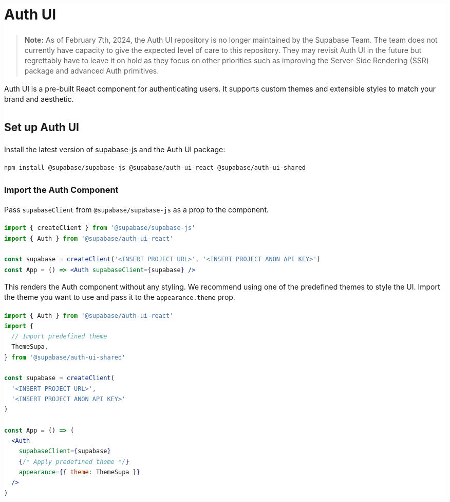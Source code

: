 # Auth UI

> **Note:** As of February 7th, 2024, the Auth UI repository is no longer maintained by the Supabase Team. The team does not currently have capacity to give the expected level of care to this repository. They may revisit Auth UI in the future but regrettably have to leave it on hold as they focus on other priorities such as improving the Server-Side Rendering (SSR) package and advanced Auth primitives.

Auth UI is a pre-built React component for authenticating users. It supports custom themes and extensible styles to match your brand and aesthetic.

## Set up Auth UI

Install the latest version of [supabase-js](https://supabase.com/docs/reference/javascript) and the Auth UI package:

```bash
npm install @supabase/supabase-js @supabase/auth-ui-react @supabase/auth-ui-shared
```

### Import the Auth Component

Pass `supabaseClient` from `@supabase/supabase-js` as a prop to the component.

```jsx
import { createClient } from '@supabase/supabase-js'
import { Auth } from '@supabase/auth-ui-react'

const supabase = createClient('<INSERT PROJECT URL>', '<INSERT PROJECT ANON API KEY>')
const App = () => <Auth supabaseClient={supabase} />
```

This renders the Auth component without any styling. We recommend using one of the predefined themes to style the UI. Import the theme you want to use and pass it to the `appearance.theme` prop.

```jsx
import { Auth } from '@supabase/auth-ui-react'
import {
  // Import predefined theme
  ThemeSupa,
} from '@supabase/auth-ui-shared'

const supabase = createClient(
  '<INSERT PROJECT URL>',
  '<INSERT PROJECT ANON API KEY>'
)

const App = () => (
  <Auth
    supabaseClient={supabase}
    {/* Apply predefined theme */}
    appearance={{ theme: ThemeSupa }}
  />
)
```
